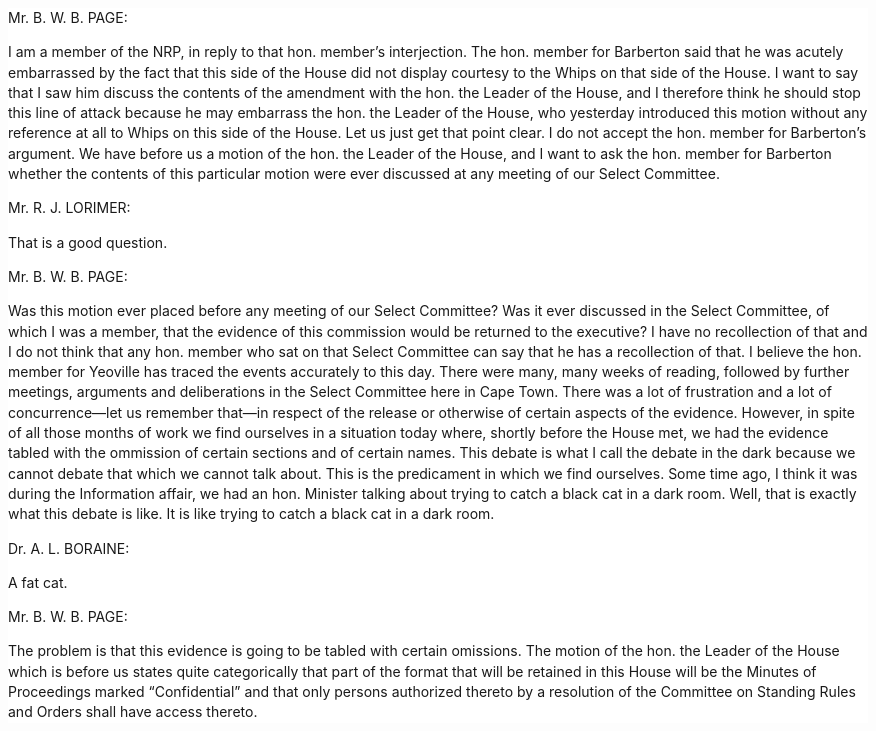 <speech by="#page">

<from>Mr. <person refersTo="hansard_za">B. W. B. PAGE</person>:</from>

<p>I am a member of the NRP, in reply to that hon. member&#x2019;s interjection. The hon. member for Barberton said that he was acutely embarrassed by the fact that this side of the House did not display courtesy to the Whips on that side of the House. I want to say that I saw him discuss the contents of the amendment with the hon. the Leader of the House, and I therefore think he should stop this line of attack because he may embarrass the hon. the Leader of the House, who yesterday introduced this motion without any reference at all to Whips on this side of the House. Let us just get that point clear. I do not accept the hon. member for Barberton&#x2019;s argument. We have before us a motion of the hon. the Leader of the House, and I want to ask the hon. member for Barberton whether the contents of this particular motion were ever discussed at any meeting of our Select Committee.</p>

</speech>

<speech by="#lorimer">

<from>Mr. <person refersTo="hansard_za">R. J. LORIMER</person>:</from>

<p>That is a good question.</p>

</speech>

<speech by="#page">

<from>Mr. <person refersTo="hansard_za">B. W. B. PAGE</person>:</from>

<p>Was this motion ever placed before any meeting of our Select Committee? Was it ever discussed in the Select Committee, of which I was a member, that the evidence of this commission would be returned to the executive? I have no recollection of that and I do not think that any hon. member who sat on that Select Committee can say that he has a recollection of that. I believe the hon. member for Yeoville has traced the events accurately to this day. There were many, many weeks of reading, followed by further meetings, arguments and deliberations in the Select Committee here in Cape Town. There was a lot of frustration and a lot of concurrence&#x2014;let us remember that&#x2014;in respect of the release or otherwise of certain aspects of the evidence. However, in spite of all those months of work we find ourselves in a situation today where, shortly before the House met, we had the evidence tabled with the ommission of certain sections and of certain names. This debate is what I call the debate in the dark because we cannot debate that which we cannot talk about. This is the predicament in which we find ourselves. Some time ago, I think it was during the Information affair, we had an hon. Minister talking about trying to catch a black cat in a dark room. Well, that is exactly what this debate is like. It is like trying to catch a black cat in a dark room.</p>

</speech>

<speech by="#boraine">

<from>Dr. <person refersTo="hansard_za">A. L. BORAINE</person>:</from>

<p>A fat cat.</p>

</speech>

<speech by="#page">

<from><span class="col_6239-6240" refersTo="page_1476"/>Mr. <person refersTo="hansard_za">B. W. B. PAGE</person>:</from>

<p>The problem is that this evidence is going to be tabled with certain omissions. The motion of the hon. the Leader of the House which is before us states quite categorically that part of the format that will be retained in this House will be the Minutes of Proceedings marked &#x201C;Confidential&#x201D; and that only persons authorized thereto by a resolution of the Committee on Standing Rules and Orders shall have access thereto.</p>

